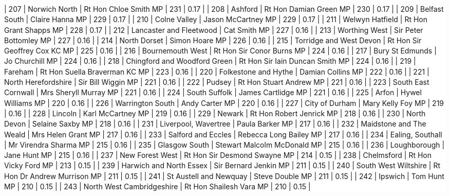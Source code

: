 | 207 | Norwich North | Rt Hon Chloe Smith MP | 231 | 0.17 |
| 208 | Ashford | Rt Hon Damian Green MP | 230 | 0.17 |
| 209 | Belfast South | Claire Hanna MP | 229 | 0.17 |
| 210 | Colne Valley | Jason McCartney MP | 229 | 0.17 |
| 211 | Welwyn Hatfield | Rt Hon Grant Shapps MP | 228 | 0.17 |
| 212 | Lancaster and Fleetwood | Cat Smith MP | 227 | 0.16 |
| 213 | Worthing West | Sir Peter Bottomley MP | 227 | 0.16 |
| 214 | North Dorset | Simon Hoare MP | 226 | 0.16 |
| 215 | Torridge and West Devon | Rt Hon Sir Geoffrey Cox KC MP | 225 | 0.16 |
| 216 | Bournemouth West | Rt Hon Sir Conor Burns MP | 224 | 0.16 |
| 217 | Bury St Edmunds | Jo Churchill MP | 224 | 0.16 |
| 218 | Chingford and Woodford Green | Rt Hon Sir Iain Duncan Smith MP | 224 | 0.16 |
| 219 | Fareham | Rt Hon Suella Braverman KC MP | 223 | 0.16 |
| 220 | Folkestone and Hythe | Damian Collins MP | 222 | 0.16 |
| 221 | North Herefordshire | Sir Bill Wiggin MP | 221 | 0.16 |
| 222 | Pudsey | Rt Hon Stuart Andrew MP | 221 | 0.16 |
| 223 | South East Cornwall | Mrs Sheryll Murray MP | 221 | 0.16 |
| 224 | South Suffolk | James Cartlidge MP | 221 | 0.16 |
| 225 | Arfon | Hywel Williams MP | 220 | 0.16 |
| 226 | Warrington South | Andy Carter MP | 220 | 0.16 |
| 227 | City of Durham | Mary Kelly Foy MP | 219 | 0.16 |
| 228 | Lincoln | Karl McCartney MP | 219 | 0.16 |
| 229 | Newark | Rt Hon Robert Jenrick MP | 218 | 0.16 |
| 230 | North Devon | Selaine Saxby MP | 218 | 0.16 |
| 231 | Liverpool, Wavertree | Paula Barker MP | 217 | 0.16 |
| 232 | Maidstone and The Weald | Mrs Helen Grant MP | 217 | 0.16 |
| 233 | Salford and Eccles | Rebecca Long Bailey MP | 217 | 0.16 |
| 234 | Ealing, Southall | Mr Virendra Sharma MP | 215 | 0.16 |
| 235 | Glasgow South | Stewart Malcolm McDonald MP | 215 | 0.16 |
| 236 | Loughborough | Jane Hunt MP | 215 | 0.16 |
| 237 | New Forest West | Rt Hon Sir Desmond Swayne MP | 214 | 0.15 |
| 238 | Chelmsford | Rt Hon Vicky Ford MP | 213 | 0.15 |
| 239 | Harwich and North Essex | Sir Bernard Jenkin MP | 211 | 0.15 |
| 240 | South West Wiltshire | Rt Hon Dr Andrew Murrison MP | 211 | 0.15 |
| 241 | St Austell and Newquay | Steve Double MP | 211 | 0.15 |
| 242 | Ipswich | Tom Hunt MP | 210 | 0.15 |
| 243 | North West Cambridgeshire | Rt Hon Shailesh Vara MP | 210 | 0.15 |
